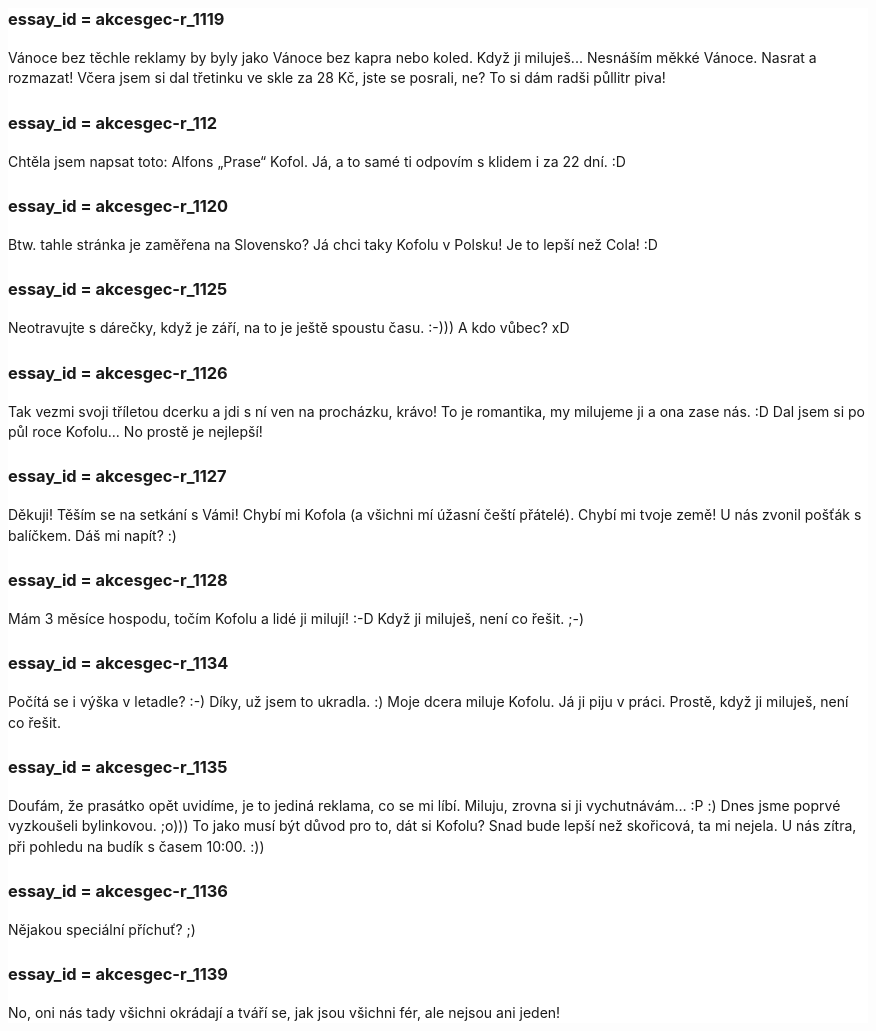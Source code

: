 ### essay_id = akcesgec-r_1119
Vánoce bez těchle reklamy by byly jako Vánoce bez kapra nebo koled. Když ji miluješ...
Nesnáším měkké Vánoce.
Nasrat a rozmazat! Včera jsem si dal třetinku ve skle za 28 Kč, jste se posrali, ne? To si dám radši půllitr piva!

### essay_id = akcesgec-r_112
Chtěla jsem napsat toto: Alfons „Prase“ Kofol.
Já, a to samé ti odpovím s klidem i za 22 dní. :D

### essay_id = akcesgec-r_1120
Btw. tahle stránka je zaměřena na Slovensko?
Já chci taky Kofolu v Polsku! Je to lepší než Cola! :D

### essay_id = akcesgec-r_1125
Neotravujte s dárečky, když je září, na to je ještě spoustu času. :-)))
A kdo vůbec? xD

### essay_id = akcesgec-r_1126
Tak vezmi svoji tříletou dcerku a jdi s ní ven na procházku, krávo!
To je romantika, my milujeme ji a ona zase nás. :D
Dal jsem si po půl roce Kofolu... No prostě je nejlepší!

### essay_id = akcesgec-r_1127
Děkuji! Těším se na setkání s Vámi! Chybí mi Kofola (a všichni mí úžasní čeští přátelé). Chybí mi tvoje země!
U nás zvonil pošťák s balíčkem.
Dáš mi napít? :)

### essay_id = akcesgec-r_1128
Mám 3 měsíce hospodu, točím Kofolu a lidé ji milují! :-D Když ji miluješ, není co řešit. ;-)

### essay_id = akcesgec-r_1134
Počítá se i výška v letadle? :-)
Díky, už jsem to ukradla. :)
Moje dcera miluje Kofolu. Já ji piju v práci. Prostě, když ji miluješ, není co řešit.

### essay_id = akcesgec-r_1135
Doufám, že prasátko opět uvidíme, je to jediná reklama, co se mi líbí.
Miluju, zrovna si ji vychutnávám… :P :)
Dnes jsme poprvé vyzkoušeli bylinkovou. ;o)))
To jako musí být důvod pro to, dát si Kofolu?
Snad bude lepší než skořicová, ta mi nejela.
U nás zítra, při pohledu na budík s časem 10:00. :))

### essay_id = akcesgec-r_1136
Nějakou speciální příchuť? ;)

### essay_id = akcesgec-r_1139
No, oni nás tady všichni okrádají a tváří se, jak jsou všichni fér, ale nejsou ani jeden!
